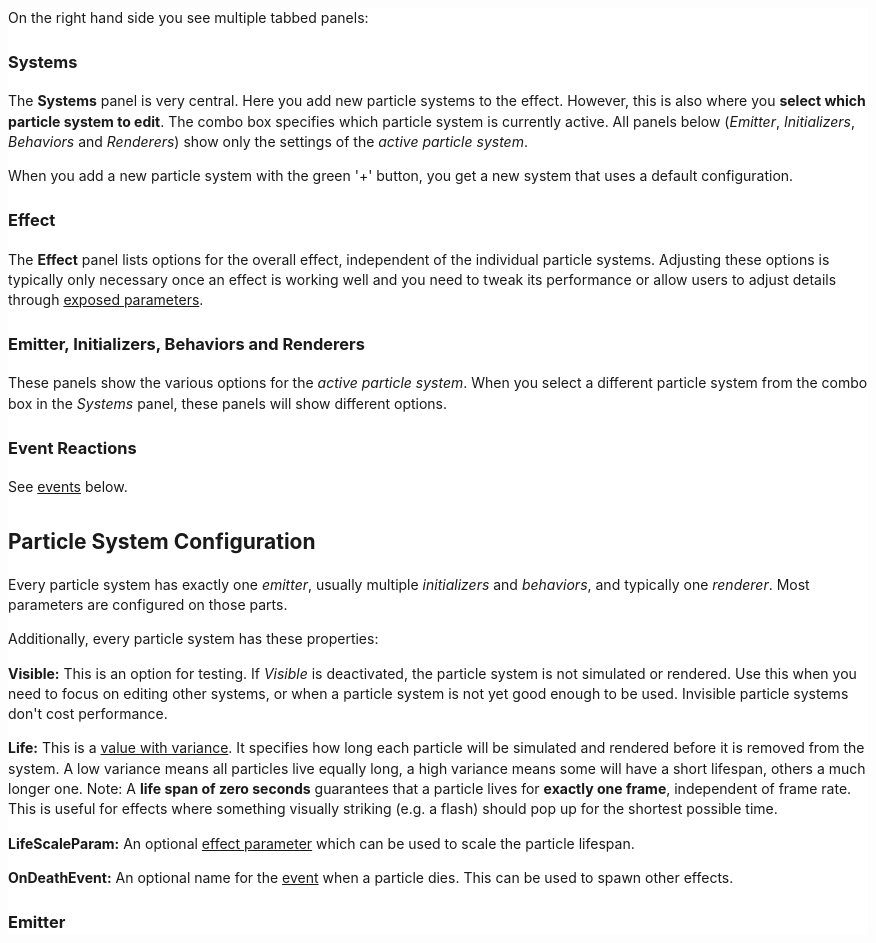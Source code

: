 On the right hand side you see multiple tabbed panels:

### Systems

The **Systems** panel is very central. Here you add new particle systems to the effect. However, this is also where you **select which particle system to edit**. The combo box specifies which particle system is currently active. All panels below (*Emitter*, *Initializers*, *Behaviors* and *Renderers*) show only the settings of the *active particle system*.

When you add a new particle system with the green '+' button, you get a new system that uses a default configuration.

### Effect

The **Effect** panel lists options for the overall effect, independent of the individual particle systems. Adjusting these options is typically only necessary once an effect is working well and you need to tweak its performance or allow users to adjust details through [exposed parameters](../../scenes/exposed-parameters.md).

### Emitter, Initializers, Behaviors and Renderers

These panels show the various options for the *active particle system*. When you select a different particle system from the combo box in the *Systems* panel, these panels will show different options.

### Event Reactions

See [events](#events-and-event-reactions) below.

## Particle System Configuration

Every particle system has exactly one *emitter*, usually multiple *initializers* and *behaviors*, and typically one *renderer*. Most parameters are configured on those parts.

Additionally, every particle system has these properties:

**Visible:** This is an option for testing. If *Visible* is deactivated, the particle system is not simulated or rendered. Use this when you need to focus on editing other systems, or when a particle system is not yet good enough to be used. Invisible particle systems don't cost performance.

**Life:** This is a [value with variance](#variance-values). It specifies how long each particle will be simulated and rendered before it is removed from the system. A low variance means all particles live equally long, a high variance means some will have a short lifespan, others a much longer one. Note: A **life span of zero seconds** guarantees that a particle lives for **exactly one frame**, independent of frame rate. This is useful for effects where something visually striking (e.g. a flash) should pop up for the shortest possible time.

**LifeScaleParam:** An optional [effect parameter](#effect-parameters) which can be used to scale the particle lifespan.

**OnDeathEvent:** An optional name for the [event](#events-and-event-reactions) when a particle dies. This can be used to spawn other effects.

### Emitter
